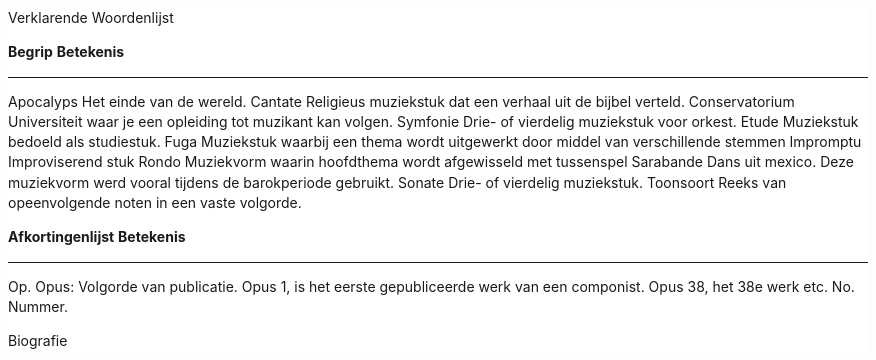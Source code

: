 Verklarende Woordenlijst

  **Begrip**       **Betekenis**
  ---------------- -------------------------------------------------------------------------------------
  Apocalyps        Het einde van de wereld.
  Cantate          Religieus muziekstuk dat een verhaal uit de bijbel verteld.
  Conservatorium   Universiteit waar je een opleiding tot muzikant kan volgen.
  Symfonie         Drie- of vierdelig muziekstuk voor orkest.
  Etude            Muziekstuk bedoeld als studiestuk.
  Fuga             Muziekstuk waarbij een thema wordt uitgewerkt door middel van verschillende stemmen
  Impromptu        Improviserend stuk
  Rondo            Muziekvorm waarin hoofdthema wordt afgewisseld met tussenspel
  Sarabande        Dans uit mexico. Deze muziekvorm werd vooral tijdens de barokperiode gebruikt.
  Sonate           Drie- of vierdelig muziekstuk.
  Toonsoort        Reeks van opeenvolgende noten in een vaste volgorde.

  **Afkortingenlijst**   **Betekenis**
  ---------------------- -----------------------------------------------------------------------------------------------------------------------
  Op.                    Opus: Volgorde van publicatie. Opus 1, is het eerste gepubliceerde werk van een componist. Opus 38, het 38e werk etc.
  No.                    Nummer.

Biografie
